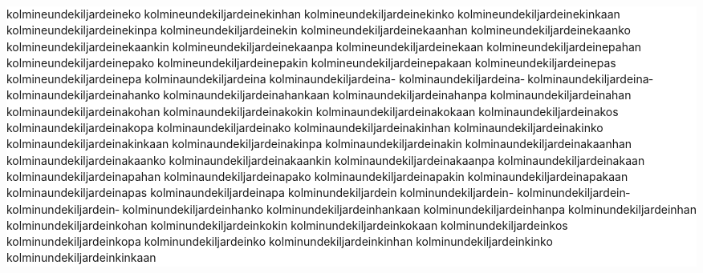 kolmineundekiljardeineko
kolmineundekiljardeinekinhan
kolmineundekiljardeinekinko
kolmineundekiljardeinekinkaan
kolmineundekiljardeinekinpa
kolmineundekiljardeinekin
kolmineundekiljardeinekaanhan
kolmineundekiljardeinekaanko
kolmineundekiljardeinekaankin
kolmineundekiljardeinekaanpa
kolmineundekiljardeinekaan
kolmineundekiljardeinepahan
kolmineundekiljardeinepako
kolmineundekiljardeinepakin
kolmineundekiljardeinepakaan
kolmineundekiljardeinepas
kolmineundekiljardeinepa
kolminaundekiljardeina
kolminaundekiljardeina-
kolminaundekiljardeina‐
kolminaundekiljardeina‑
kolminaundekiljardeinahanko
kolminaundekiljardeinahankaan
kolminaundekiljardeinahanpa
kolminaundekiljardeinahan
kolminaundekiljardeinakohan
kolminaundekiljardeinakokin
kolminaundekiljardeinakokaan
kolminaundekiljardeinakos
kolminaundekiljardeinakopa
kolminaundekiljardeinako
kolminaundekiljardeinakinhan
kolminaundekiljardeinakinko
kolminaundekiljardeinakinkaan
kolminaundekiljardeinakinpa
kolminaundekiljardeinakin
kolminaundekiljardeinakaanhan
kolminaundekiljardeinakaanko
kolminaundekiljardeinakaankin
kolminaundekiljardeinakaanpa
kolminaundekiljardeinakaan
kolminaundekiljardeinapahan
kolminaundekiljardeinapako
kolminaundekiljardeinapakin
kolminaundekiljardeinapakaan
kolminaundekiljardeinapas
kolminaundekiljardeinapa
kolminundekiljardein
kolminundekiljardein-
kolminundekiljardein‐
kolminundekiljardein‑
kolminundekiljardeinhanko
kolminundekiljardeinhankaan
kolminundekiljardeinhanpa
kolminundekiljardeinhan
kolminundekiljardeinkohan
kolminundekiljardeinkokin
kolminundekiljardeinkokaan
kolminundekiljardeinkos
kolminundekiljardeinkopa
kolminundekiljardeinko
kolminundekiljardeinkinhan
kolminundekiljardeinkinko
kolminundekiljardeinkinkaan